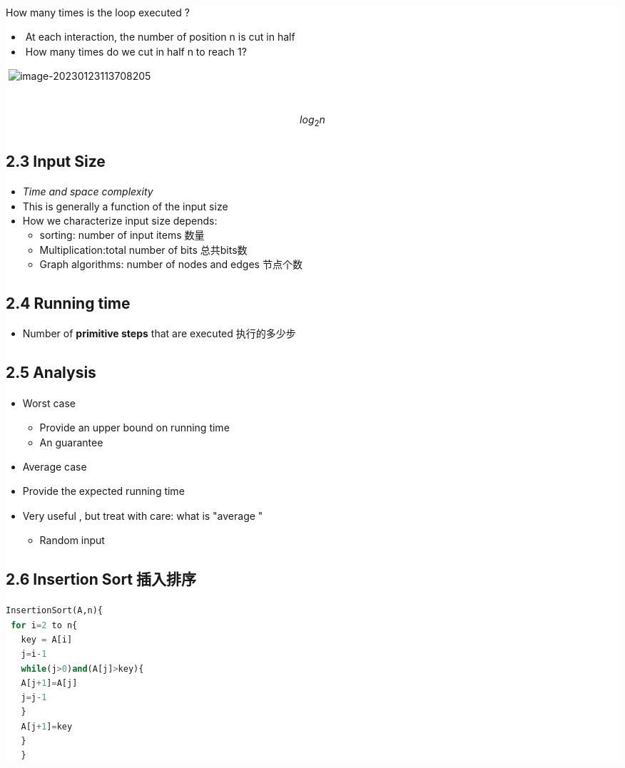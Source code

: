  How many times is the loop executed ? 

- ​	At each interaction, the number of position n is cut in half
- ​    How  many times do we cut in half n to reach 1? 

​                             ![image-20230123113708205](C:\Users\38673\AppData\Roaming\Typora\typora-user-images\image-20230123113708205.png)

​                       
$$
log_2n
$$

## 2.3 Input Size 

- *Time and space complexity*
- This is generally a function of the input size
- How we characterize input size depends: 
  - sorting: number of input items   数量
  - Multiplication:total number of bits   总共bits数
  - Graph algorithms: number of nodes and edges  节点个数

## 2.4 Running time 

- Number of **primitive steps** that are executed   执行的多少步

  

## 2.5 Analysis 

- Worst case 
  - Provide an upper bound on running time 
  - An guarantee

-  Average case 
  -  Provide the expected running time 
  - Very useful , but treat with care: what is "average "
    - Random input

## 2.6 Insertion Sort 插入排序 

```python
InsertionSort(A,n){
 for i=2 to n{
   key = A[i]
   j=i-1 
   while(j>0)and(A[j]>key){
   A[j+1]=A[j]
   j=j-1
   }
   A[j+1]=key
   }
   }
```
